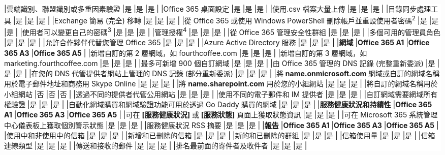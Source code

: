 |雲端識別、聯盟識別或多重因素驗證  |是  |是  |是  |
|Office 365 桌面設定  |是  |是  |是  |
|使用.csv 檔案大量上傳  |是  |是  |是  |
|目錄同步處理工具  |是  |是  |是  |
|Exchange 簡易 (完全) 移轉  |是  |是  |是  |
|從 Office 365 或使用 Windows PowerShell 刪除帳戶並重設使用者密碼<sup>2</sup> |是  |是  |是  |
|使用者可以變更自己的密碼<sup>3</sup> |是  |是  |是  |
|管理授權<sup>4</sup> |是  |是  |是  |
|從 Office 365 管理安全性群組  |是  |是  |是  |
|多個可用的管理員角色  |是  |是  |是  |
|允許合作夥伴代替您管理 Office 365  |是  |是  |是  |
|Azure Active Directory 服務  |是  |是  |是  |
|**[網域](domains.md)** |**Office 365 A1** |**Office 365 A3** |**Office 365 A5** |
|新增自訂的第 2 層網域，如 fourthcoffee.com  |是  |是  |是  |
|新增自訂的第 3 層網域，如 marketing.fourthcoffee.com  |是  |是  |是  |
|最多可新增 900 個自訂網域  |是  |是  |是  |
|由 Office 365 管理的 DNS 記錄 (完整重新委派)  |是  |是  |是  |
|在您的 DNS 代管提供者網站上管理的 DNS 記錄 (部分重新委派)  |是  |是  |是  |
|將 **name.onmicrosoft.com** 網域或自訂的網域名稱用於電子郵件地址和商務用 Skype Online  |是  |是  |是  |
|將 **name.sharepoint.com** 用於您的小組網站  |是  |是  |是  |
|將自訂的網域名稱用於小組網站  |否  |否  |否  |
|透過不同的提供者代管公用網站  |是  |是  |是  |
|使用不同的電子郵件和 IM 提供者  |是  |是  |是  |
|自訂網域需要網域所有權驗證  |是  |是  |是  |
|自動化網域購買和網域驗證功能可用於透過 Go Daddy 購買的網域  |是  |是  |是  |
|**[服務健康狀況和持續性](service-health-and-continuity.md)** |**Office 365 A1** |**Office 365 A3** |**Office 365 A5** |
|可在 **[服務健康狀況]** 或 **[服務狀態]** 頁面上獲取狀態資訊  |是  |是  |是  |
|可在 Microsoft 365 系統管理中心儀表板上獲取個別警示狀態  |是  |是  |是  |
|服務健康狀況 RSS 摘要  |是  |是  |是  |
|**[報告](reports.md)** |**Office 365 A1** |**Office 365 A3** |**Office 365 A5** |
|使用中和非使用中的信箱  |是  |是  |是  |
|新增和已刪除的信箱  |是  |是  |是  |
|新的和已刪除的群組  |是  |是  |是  |
|信箱使用量  |是  |是  |是  |
|信箱連線類型  |是  |是  |是  |
|傳送和接收的郵件  |是  |是  |是  |
|排名最前面的寄件者及收件者  |是  |是  |是  |